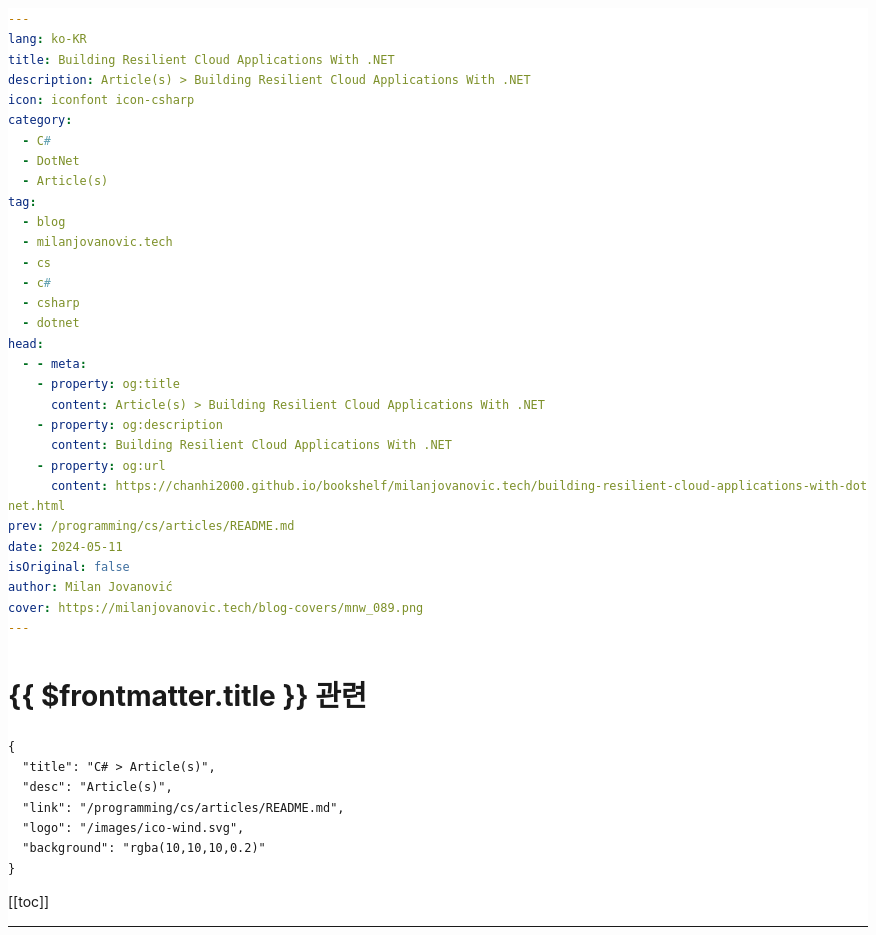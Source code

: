 ```yaml
---
lang: ko-KR
title: Building Resilient Cloud Applications With .NET
description: Article(s) > Building Resilient Cloud Applications With .NET
icon: iconfont icon-csharp
category: 
  - C#
  - DotNet
  - Article(s)
tag: 
  - blog
  - milanjovanovic.tech
  - cs
  - c#
  - csharp
  - dotnet
head:
  - - meta:
    - property: og:title
      content: Article(s) > Building Resilient Cloud Applications With .NET
    - property: og:description
      content: Building Resilient Cloud Applications With .NET
    - property: og:url
      content: https://chanhi2000.github.io/bookshelf/milanjovanovic.tech/building-resilient-cloud-applications-with-dotnet.html
prev: /programming/cs/articles/README.md
date: 2024-05-11
isOriginal: false
author: Milan Jovanović
cover: https://milanjovanovic.tech/blog-covers/mnw_089.png
---
```


# {{ $frontmatter.title }} 관련

```component VPCard
{
  "title": "C# > Article(s)",
  "desc": "Article(s)",
  "link": "/programming/cs/articles/README.md",
  "logo": "/images/ico-wind.svg",
  "background": "rgba(10,10,10,0.2)"
}
```

[[toc]]

---

<SiteInfo
  name="Building Resilient Cloud Applications With .NET"
  desc="By designing your applications with resilience in mind, you can create robust and reliable systems, even when the going gets tough. In this newsletter, we'll explore the tools and techniques we have in .NET to build resilient systems."
  url="https://milanjovanovic.tech/blog/building-resilient-cloud-applications-with-dotnet/"
  logo="https://milanjovanovic.tech/profile_favicon.png"
  preview="https://milanjovanovic.tech/blog-covers/mnw_089.png"/>
